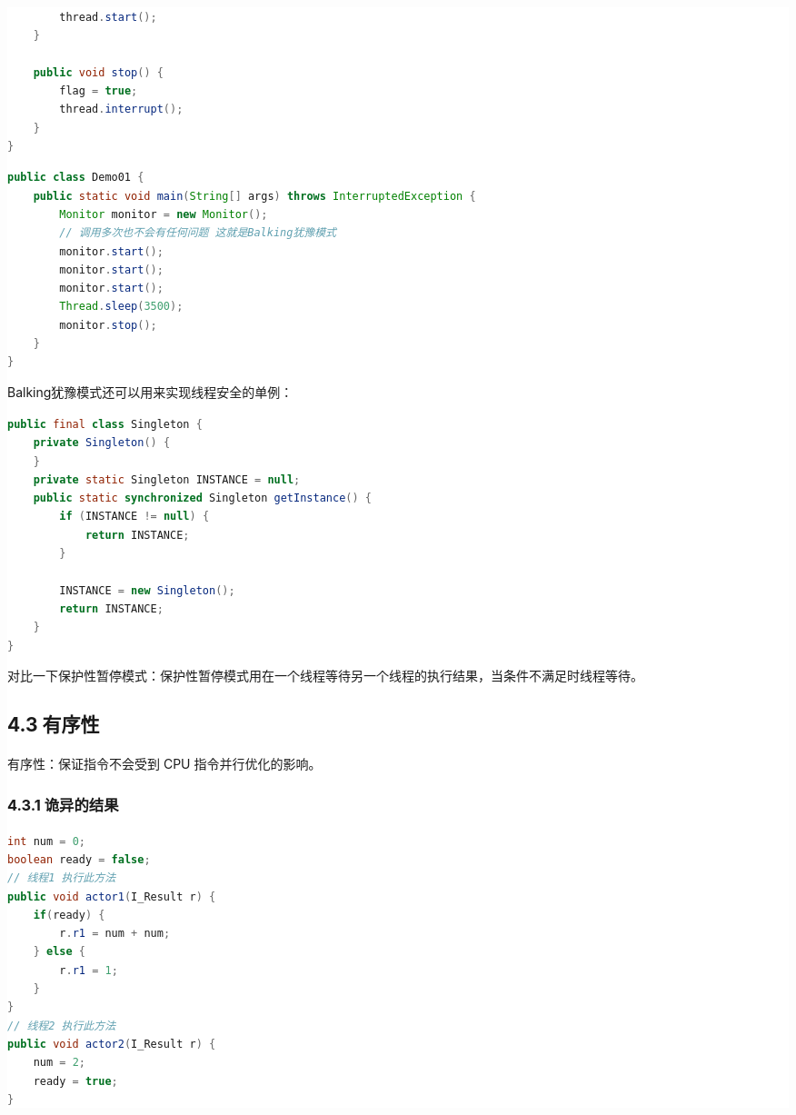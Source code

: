 ```java
        thread.start();
    }

    public void stop() {
        flag = true;
        thread.interrupt();
    }
}
```

```java
public class Demo01 {
    public static void main(String[] args) throws InterruptedException {
        Monitor monitor = new Monitor();
        // 调用多次也不会有任何问题 这就是Balking犹豫模式
        monitor.start();
        monitor.start();
        monitor.start();
        Thread.sleep(3500);
        monitor.stop();
    }
}
```

Balking犹豫模式还可以用来实现线程安全的单例：

```java
public final class Singleton {
    private Singleton() {
    }
    private static Singleton INSTANCE = null;
    public static synchronized Singleton getInstance() {
        if (INSTANCE != null) {
            return INSTANCE;
        }

        INSTANCE = new Singleton();
        return INSTANCE;
    }
}
```

对比一下保护性暂停模式：保护性暂停模式用在一个线程等待另一个线程的执行结果，当条件不满足时线程等待。

## 4.3 有序性

有序性：保证指令不会受到 CPU 指令并行优化的影响。

### 4.3.1 诡异的结果

```java
int num = 0;
boolean ready = false;
// 线程1 执行此方法
public void actor1(I_Result r) {
    if(ready) {
        r.r1 = num + num;
    } else {
        r.r1 = 1;
    }
}
// 线程2 执行此方法
public void actor2(I_Result r) {
    num = 2;
    ready = true;
}
```